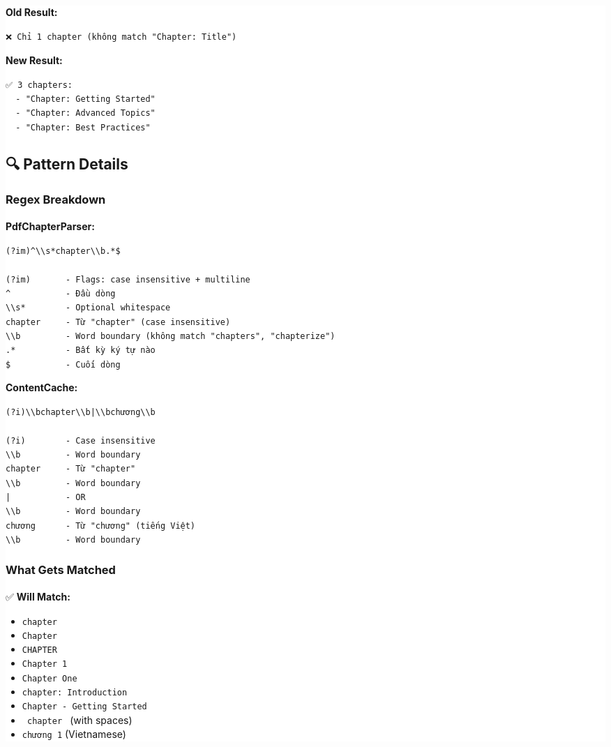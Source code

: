 **Old Result:**

```
❌ Chỉ 1 chapter (không match "Chapter: Title")
```

**New Result:**

```
✅ 3 chapters:
  - "Chapter: Getting Started"
  - "Chapter: Advanced Topics"
  - "Chapter: Best Practices"
```

## 🔍 Pattern Details

### Regex Breakdown

**PdfChapterParser:**

```regex
(?im)^\\s*chapter\\b.*$

(?im)       - Flags: case insensitive + multiline
^           - Đầu dòng
\\s*        - Optional whitespace
chapter     - Từ "chapter" (case insensitive)
\\b         - Word boundary (không match "chapters", "chapterize")
.*          - Bất kỳ ký tự nào
$           - Cuối dòng
```

**ContentCache:**

```regex
(?i)\\bchapter\\b|\\bchương\\b

(?i)        - Case insensitive
\\b         - Word boundary
chapter     - Từ "chapter"
\\b         - Word boundary
|           - OR
\\b         - Word boundary
chương      - Từ "chương" (tiếng Việt)
\\b         - Word boundary
```

### What Gets Matched

✅ **Will Match:**

- `chapter`
- `Chapter`
- `CHAPTER`
- `Chapter 1`
- `Chapter One`
- `chapter: Introduction`
- `Chapter - Getting Started`
- `  chapter  ` (with spaces)
- `chương 1` (Vietnamese)
